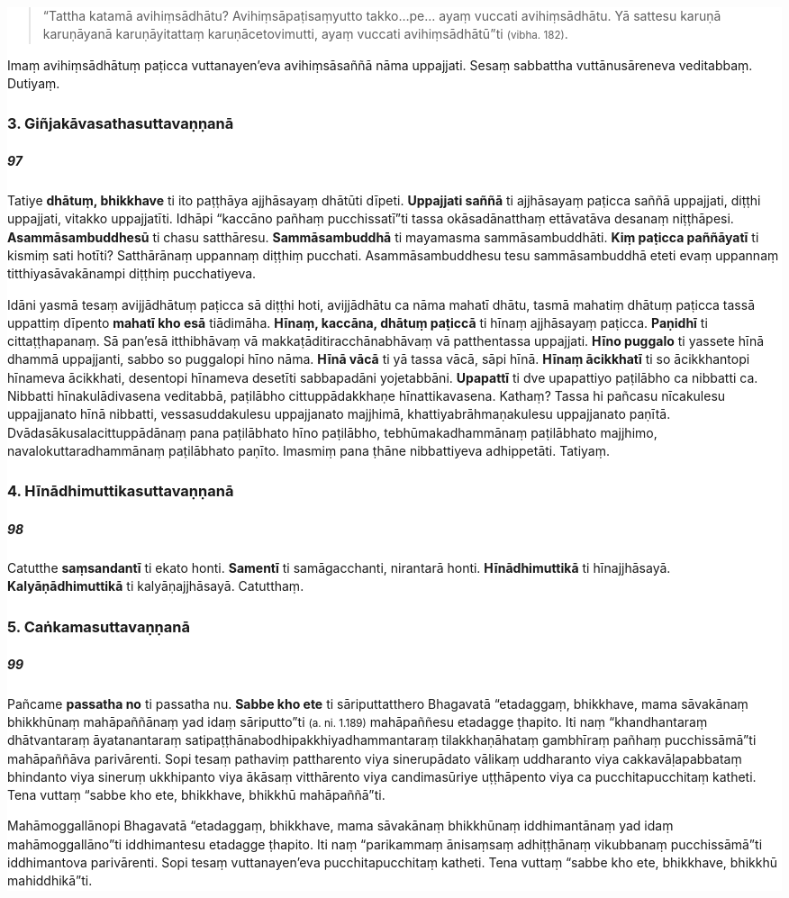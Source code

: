 > “Tattha katamā avihiṃsādhātu? Avihiṃsāpaṭisaṃyutto takko…pe… ayaṃ vuccati avihiṃsādhātu. Yā sattesu karuṇā karuṇāyanā karuṇāyitattaṃ karuṇācetovimutti, ayaṃ vuccati avihiṃsādhātū”ti <small>(vibha. 182)</small>.

Imaṃ avihiṃsādhātuṃ paṭicca vuttanayen’eva avihiṃsāsaññā nāma uppajjati. Sesaṃ sabbattha vuttānusāreneva veditabbaṃ. Dutiyaṃ.

### 3. Giñjakāvasathasuttavaṇṇanā

##### 97

Tatiye **dhātuṃ, bhikkhave** ti ito paṭṭhāya ajjhāsayaṃ dhātūti dīpeti. **Uppajjati saññā** ti ajjhāsayaṃ paṭicca saññā uppajjati, diṭṭhi uppajjati, vitakko uppajjatīti. Idhāpi “kaccāno pañhaṃ pucchissatī”ti tassa okāsadānatthaṃ ettāvatāva desanaṃ niṭṭhāpesi. **Asammāsambuddhesū** ti chasu satthāresu. **Sammāsambuddhā** ti mayamasma sammāsambuddhāti. **Kiṃ paṭicca paññāyatī** ti kismiṃ sati hotīti? Satthārānaṃ uppannaṃ diṭṭhiṃ pucchati. Asammāsambuddhesu tesu sammāsambuddhā eteti evaṃ uppannaṃ titthiyasāvakānampi diṭṭhiṃ pucchatiyeva.

Idāni yasmā tesaṃ avijjādhātuṃ paṭicca sā diṭṭhi hoti, avijjādhātu ca nāma mahatī dhātu, tasmā mahatiṃ dhātuṃ paṭicca tassā uppattiṃ dīpento **mahatī kho esā** tiādimāha. **Hīnaṃ, kaccāna, dhātuṃ paṭiccā** ti hīnaṃ ajjhāsayaṃ paṭicca. **Paṇidhī** ti cittaṭṭhapanaṃ. Sā pan’esā itthibhāvaṃ vā makkaṭāditiracchānabhāvaṃ vā patthentassa uppajjati. **Hīno puggalo** ti yassete hīnā dhammā uppajjanti, sabbo so puggalopi hīno nāma. **Hīnā vācā** ti yā tassa vācā, sāpi hīnā. **Hīnaṃ ācikkhatī** ti so ācikkhantopi hīnameva ācikkhati, desentopi hīnameva desetīti sabbapadāni yojetabbāni. **Upapattī** ti dve upapattiyo paṭilābho ca nibbatti ca. Nibbatti hīnakulādivasena veditabbā, paṭilābho cittuppādakkhaṇe hīnattikavasena. Kathaṃ? Tassa hi pañcasu nīcakulesu uppajjanato hīnā nibbatti, vessasuddakulesu uppajjanato majjhimā, khattiyabrāhmaṇakulesu uppajjanato paṇītā. Dvādasākusalacittuppādānaṃ pana paṭilābhato hīno paṭilābho, tebhūmakadhammānaṃ paṭilābhato majjhimo, navalokuttaradhammānaṃ paṭilābhato paṇīto. Imasmiṃ pana ṭhāne nibbattiyeva adhippetāti. Tatiyaṃ.

### 4. Hīnādhimuttikasuttavaṇṇanā

##### 98

Catutthe **saṃsandantī** ti ekato honti. **Samentī** ti samāgacchanti, nirantarā honti. **Hīnādhimuttikā** ti hīnajjhāsayā. **Kalyāṇādhimuttikā** ti kalyāṇajjhāsayā. Catutthaṃ.

### 5. Caṅkamasuttavaṇṇanā

##### 99

Pañcame **passatha no** ti passatha nu. **Sabbe kho ete** ti sāriputtatthero Bhagavatā “etadaggaṃ, bhikkhave, mama sāvakānaṃ bhikkhūnaṃ mahāpaññānaṃ yad idaṃ sāriputto”ti <small>(a. ni. 1.189)</small> mahāpaññesu etadagge ṭhapito. Iti naṃ “khandhantaraṃ dhātvantaraṃ āyatanantaraṃ satipaṭṭhānabodhipakkhiyadhammantaraṃ tilakkhaṇāhataṃ gambhīraṃ pañhaṃ pucchissāmā”ti mahāpaññāva parivārenti. Sopi tesaṃ pathaviṃ pattharento viya sinerupādato vālikaṃ uddharanto viya cakkavāḷapabbataṃ bhindanto viya sineruṃ ukkhipanto viya ākāsaṃ vitthārento viya candimasūriye uṭṭhāpento viya ca pucchitapucchitaṃ katheti. Tena vuttaṃ “sabbe kho ete, bhikkhave, bhikkhū mahāpaññā”ti.

Mahāmoggallānopi Bhagavatā “etadaggaṃ, bhikkhave, mama sāvakānaṃ bhikkhūnaṃ iddhimantānaṃ yad idaṃ mahāmoggallāno”ti iddhimantesu etadagge ṭhapito. Iti naṃ “parikammaṃ ānisaṃsaṃ adhiṭṭhānaṃ vikubbanaṃ pucchissāmā”ti iddhimantova parivārenti. Sopi tesaṃ vuttanayen’eva pucchitapucchitaṃ katheti. Tena vuttaṃ “sabbe kho ete, bhikkhave, bhikkhū mahiddhikā”ti.
